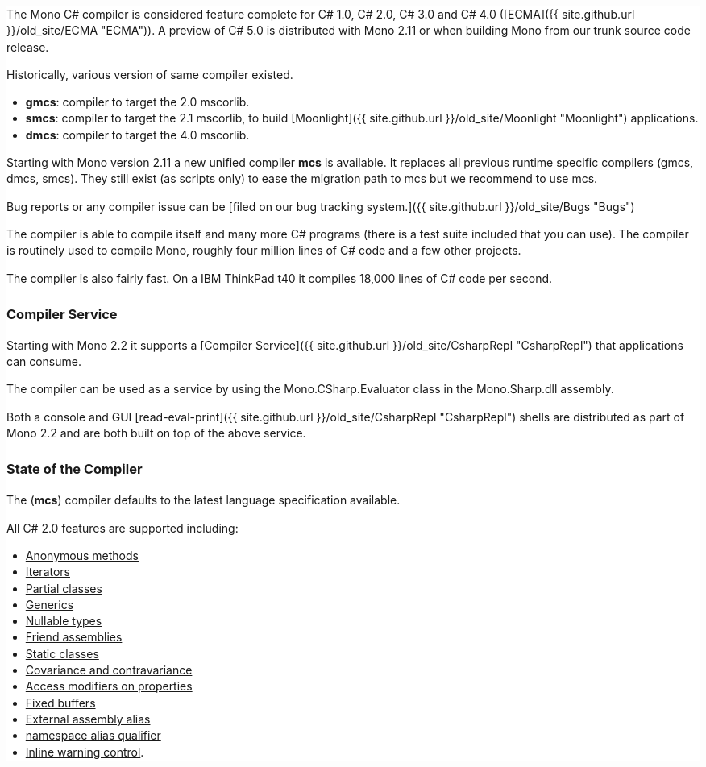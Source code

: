 The Mono C\# compiler is considered feature complete for C\# 1.0, C\# 2.0, C\# 3.0 and C\# 4.0 ([ECMA]({{ site.github.url }}/old_site/ECMA "ECMA")). A preview of C\# 5.0 is distributed with Mono 2.11 or when building Mono from our trunk source code release.

Historically, various version of same compiler existed.

-   **gmcs**: compiler to target the 2.0 mscorlib.
-   **smcs**: compiler to target the 2.1 mscorlib, to build [Moonlight]({{ site.github.url }}/old_site/Moonlight "Moonlight") applications.
-   **dmcs**: compiler to target the 4.0 mscorlib.

Starting with Mono version 2.11 a new unified compiler **mcs** is available. It replaces all previous runtime specific compilers (gmcs, dmcs, smcs). They still exist (as scripts only) to ease the migration path to mcs but we recommend to use mcs.

Bug reports or any compiler issue can be [filed on our bug tracking system.]({{ site.github.url }}/old_site/Bugs "Bugs")

The compiler is able to compile itself and many more C\# programs (there is a test suite included that you can use). The compiler is routinely used to compile Mono, roughly four million lines of C\# code and a few other projects.

The compiler is also fairly fast. On a IBM ThinkPad t40 it compiles 18,000 lines of C\# code per second.

### Compiler Service

Starting with Mono 2.2 it supports a [Compiler Service]({{ site.github.url }}/old_site/CsharpRepl "CsharpRepl") that applications can consume.

The compiler can be used as a service by using the Mono.CSharp.Evaluator class in the Mono.Sharp.dll assembly.

Both a console and GUI [read-eval-print]({{ site.github.url }}/old_site/CsharpRepl "CsharpRepl") shells are distributed as part of Mono 2.2 and are both built on top of the above service.

### State of the Compiler

The (**mcs**) compiler defaults to the latest language specification available.

All C\# 2.0 features are supported including:

-   [Anonymous methods](http://msdn2.microsoft.com/library/0yw3tz5k.aspx)
-   [Iterators](http://msdn2.microsoft.com/library/dscyy5s0.aspx)
-   [Partial classes](http://msdn2.microsoft.com/library/wa80x488.aspx)
-   [Generics](http://msdn2.microsoft.com/en-US/library/512aeb7t(vs.80).aspx)
-   [Nullable types](http://msdn2.microsoft.com/library/1t3y8s4s.aspx)
-   [Friend assemblies](http://msdn2.microsoft.com/library/0tke9fxk(en-us,vs.80).aspx)
-   [Static classes](http://msdn2.microsoft.com/library/79b3xss3.aspx)
-   [Covariance and contravariance](http://msdn2.microsoft.com/library/ms173174.aspx)
-   [Access modifiers on properties](http://msdn2.microsoft.com/library/75e8y5dd.aspx)
-   [Fixed buffers](http://msdn2.microsoft.com/library/zycewsya.aspx)
-   [External assembly alias](http://msdn2.microsoft.com/library/e59b22c5(en-us,vs.80).aspx)
-   [namespace alias qualifier](http://msdn2.microsoft.com/library/htccxtad(en-us,vs.80).aspx)
-   [Inline warning control](http://msdn2.microsoft.com/library/441722ys.aspx).
